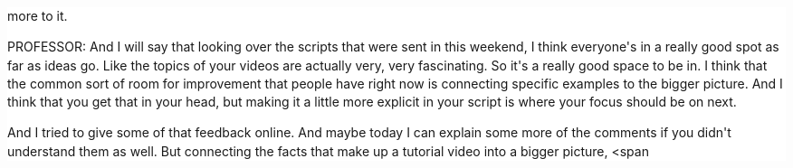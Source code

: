   <span m="151390">more to it.</span></p><p><span m="153040">PROFESSOR:
  And</span> <span m="153280">I</span> <span m="153370">will</span> <span
  m="153500">say</span> <span m="153630">that</span> <span
  m="153990">looking</span> <span m="154310">over</span> <span
  m="154440">the</span> <span m="154580">scripts</span> <span
  m="154850">that</span> <span m="155120">were</span> <span
  m="155310">sent</span> <span m="155570">in</span> <span m="155660">this</span>
  <span m="155870">weekend,</span> <span m="156390">I</span> <span
  m="156580">think</span> <span m="156790">everyone's</span> <span
  m="157230">in</span> <span m="157330">a</span> <span m="157420">really</span>
  <span m="157710">good</span> <span m="157920">spot</span> <span
  m="158240">as</span> <span m="158400">far</span> <span m="158600">as</span>
  <span m="158790">ideas</span> <span m="159430">go.</span> <span
  m="160680">Like</span> <span m="160840">the</span> <span
  m="161020">topics</span> <span m="161600">of</span> <span
  m="161730">your</span> <span m="161870">videos</span> <span
  m="162360">are</span> <span m="162790">actually</span> <span
  m="163120">very,</span> <span m="163590">very</span> <span
  m="163830">fascinating.</span> <span m="164460">So</span> <span
  m="164580">it's</span> <span m="164730">a</span> <span
  m="164860">really</span> <span m="165130">good</span> <span
  m="165320">space</span> <span m="165660">to</span> <span m="165740">be</span>
  <span m="165870">in.</span> <span m="167370">I</span> <span
  m="167570">think</span> <span m="167900">that</span> <span
  m="168120">the</span> <span m="168250">common</span> <span
  m="169660">sort</span> <span m="169920">of</span> <span m="170090">room</span>
  <span m="171280">for</span> <span m="171430">improvement</span> <span
  m="171930">that</span> <span m="172100">people</span> <span
  m="172390">have</span> <span m="172660">right</span> <span
  m="172870">now</span> <span m="173250">is</span> <span
  m="173470">connecting</span> <span m="174260">specific</span> <span
  m="174890">examples</span> <span m="175690">to</span> <span
  m="175830">the</span> <span m="175940">bigger</span> <span
  m="176240">picture.</span> <span m="177070">And</span> <span
  m="177230">I</span> <span m="177330">think</span> <span m="177530">that</span>
  <span m="177700">you</span> <span m="177800">get</span> <span
  m="178030">that</span> <span m="178180">in</span> <span m="178290">your</span>
  <span m="178470">head,</span> <span m="178830">but</span> <span
  m="178940">making</span> <span m="179270">it a</span> <span
  m="179330">little</span> <span m="179480">more</span> <span
  m="179660">explicit</span> <span m="180270">in</span> <span
  m="180370">your</span> <span m="180540">script</span> <span
  m="180980">is</span> <span m="181250">where</span> <span
  m="182770">your</span> <span m="182890">focus</span> <span
  m="183250">should</span> <span m="183410">be</span> <span m="183560">on</span>
  <span m="183650">next.</span></p><p><span m="184620">And</span> <span
  m="185110">I</span> <span m="185230">tried</span> <span m="185510">to</span>
  <span m="185590">give</span> <span m="185800">some</span> <span
  m="185960">of</span> <span m="186010">that</span> <span
  m="186220">feedback</span> <span m="186840">online.</span> <span
  m="187340">And</span> <span m="187420">maybe</span> <span
  m="187660">today</span> <span m="187940">I can</span> <span
  m="188080">explain</span> <span m="188890">some</span> <span m="189070">more
  of</span> <span m="189200">the</span> <span m="189310">comments</span> <span
  m="189660">if</span> <span m="190080">you</span> <span
  m="190200">didn't</span> <span m="190370">understand</span> <span
  m="190850">them</span> <span m="190980">as</span> <span
  m="191150">well.</span> <span m="192790">But</span> <span
  m="192900">connecting</span> <span m="195110">the</span> <span
  m="195230">facts</span> <span m="195730">that</span> <span
  m="195880">make</span> <span m="196080">up</span> <span m="196200">a</span>
  <span m="196300">tutorial</span> <span m="196870">video</span> <span
  m="197490">into</span> <span m="198320">a</span> <span
  m="198430">bigger</span> <span m="198820">picture,</span> <span
